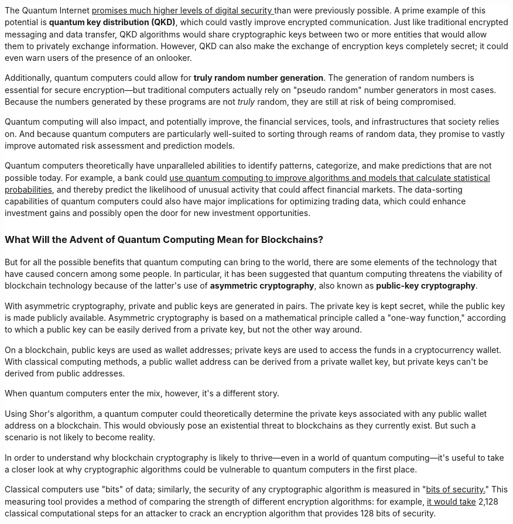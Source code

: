 The Quantum Internet [promises much higher levels of digital security ](https://www.forbes.com/sites/forbestechcouncil/2021/01/04/how-quantum-computing-will-transform-cybersecurity/?sh=1b25aa217d3f)than were previously possible. A prime example of this potential is **quantum key distribution (QKD)**, which could vastly improve encrypted communication. Just like traditional encrypted messaging and data transfer, QKD algorithms would share cryptographic keys between two or more entities that would allow them to privately exchange information. However, QKD can also make the exchange of encryption keys completely secret; it could even warn users of the presence of an onlooker.

Additionally, quantum computers could allow for **truly random number generation**. The generation of random numbers is essential for secure encryption—but traditional computers actually rely on "pseudo random" number generators in most cases. Because the numbers generated by these programs are not *truly* random, they are still at risk of being compromised.

Quantum computing will also impact, and potentially improve, the financial services, tools, and infrastructures that society relies on. And because quantum computers are particularly well-suited to sorting through reams of random data, they promise to vastly improve automated risk assessment and prediction models.

Quantum computers theoretically have unparalleled abilities to identify patterns, categorize, and make predictions that are not possible today. For example, a bank could [use quantum computing to improve algorithms and models that calculate statistical probabilities](https://www.mckinsey.com/industries/financial-services/our-insights/how-quantum-computing-could-change-financial-services#), and thereby predict the likelihood of unusual activity that could affect financial markets. The data-sorting capabilities of quantum computers could also have major implications for optimizing trading data, which could enhance investment gains and possibly open the door for new investment opportunities.

### What Will the Advent of Quantum Computing Mean for Blockchains?

But for all the possible benefits that quantum computing can bring to the world, there are some elements of the technology that have caused concern among some people. In particular, it has been suggested that quantum computing threatens the viability of blockchain technology because of the latter's use of **asymmetric cryptography**, also known as **public-key cryptography**.

With asymmetric cryptography, private and public keys are generated in pairs. The private key is kept secret, while the public key is made publicly available. Asymmetric cryptography is based on a mathematical principle called a "one-way function," according to which a public key can be easily derived from a private key, but not the other way around.

On a blockchain, public keys are used as wallet addresses; private keys are used to access the funds in a cryptocurrency wallet. With classical computing methods, a public wallet address can be derived from a private wallet key, but private keys can't be derived from public addresses.

When quantum computers enter the mix, however, it's a different story.

Using Shor's algorithm, a quantum computer could theoretically determine the private keys associated with any public wallet address on a blockchain. This would obviously pose an existential threat to blockchains as they currently exist. But such a scenario is not likely to become reality.

In order to understand why blockchain cryptography is likely to thrive—even in a world of quantum computing—it's useful to take a closer look at why cryptographic algorithms could be vulnerable to quantum computers in the first place.

Classical computers use "bits" of data; similarly, the security of any cryptographic algorithm is measured in "[bits of security.](https://csrc.nist.gov/glossary/term/Bits_of_Security#:~:text=Definition(s)%3A,128%2C%20192%2C%20256%7D.)" This measuring tool provides a method of comparing the strength of different encryption algorithms: for example, [it would take](https://techbeacon.com/security/quantum-computing-end-security-we-know-it) 2,128 classical computational steps for an attacker to crack an encryption algorithm that provides 128 bits of security.
